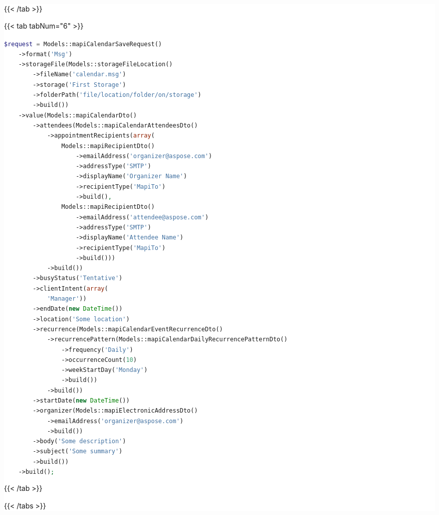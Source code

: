 {{< /tab >}}

{{< tab tabNum="6" >}}

```php
$request = Models::mapiCalendarSaveRequest()
    ->format('Msg')
    ->storageFile(Models::storageFileLocation()
        ->fileName('calendar.msg')
        ->storage('First Storage')
        ->folderPath('file/location/folder/on/storage')
        ->build())
    ->value(Models::mapiCalendarDto()
        ->attendees(Models::mapiCalendarAttendeesDto()
            ->appointmentRecipients(array(
                Models::mapiRecipientDto()
                    ->emailAddress('organizer@aspose.com')
                    ->addressType('SMTP')
                    ->displayName('Organizer Name')
                    ->recipientType('MapiTo')
                    ->build(),
                Models::mapiRecipientDto()
                    ->emailAddress('attendee@aspose.com')
                    ->addressType('SMTP')
                    ->displayName('Attendee Name')
                    ->recipientType('MapiTo')
                    ->build()))
            ->build())
        ->busyStatus('Tentative')
        ->clientIntent(array(
            'Manager'))
        ->endDate(new DateTime())
        ->location('Some location')
        ->recurrence(Models::mapiCalendarEventRecurrenceDto()
            ->recurrencePattern(Models::mapiCalendarDailyRecurrencePatternDto()
                ->frequency('Daily')
                ->occurrenceCount(10)
                ->weekStartDay('Monday')
                ->build())
            ->build())
        ->startDate(new DateTime())
        ->organizer(Models::mapiElectronicAddressDto()
            ->emailAddress('organizer@aspose.com')
            ->build())
        ->body('Some description')
        ->subject('Some summary')
        ->build())
    ->build();
```

{{< /tab >}}

{{< /tabs >}}
